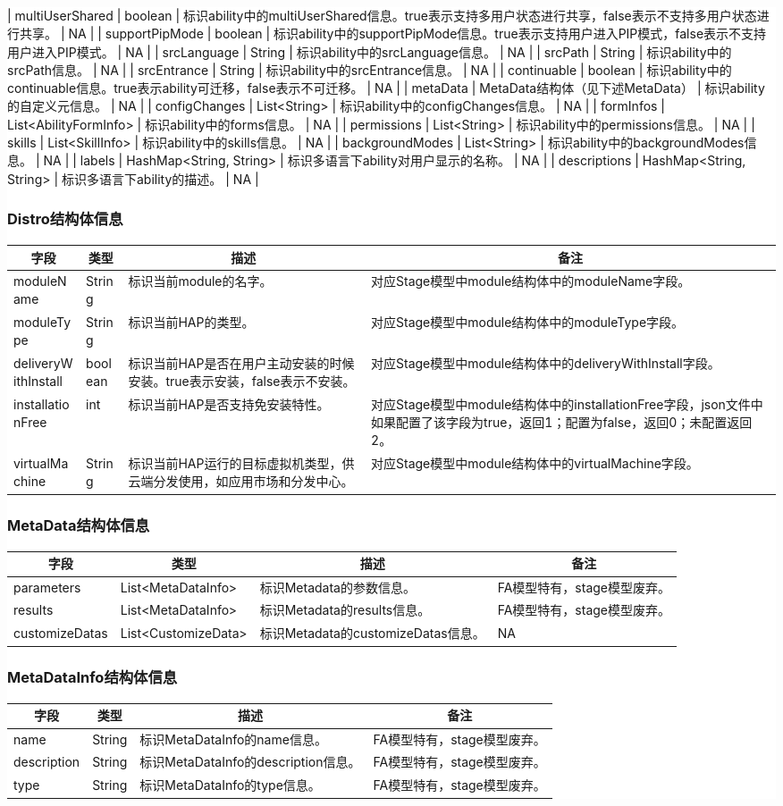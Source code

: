 | multiUserShared   | boolean                   | 标识ability中的multiUserShared信息。true表示支持多用户状态进行共享，false表示不支持多用户状态进行共享。   | NA                              |
| supportPipMode    | boolean                   | 标识ability中的supportPipMode信息。true表示支持用户进入PIP模式，false表示不支持用户进入PIP模式。  | NA                              |
| srcLanguage       | String                    | 标识ability中的srcLanguage信息。     | NA                              |
| srcPath           | String                    | 标识ability中的srcPath信息。  | NA                              |
| srcEntrance       | String                    | 标识ability中的srcEntrance信息。      | NA                              |
| continuable       | boolean                   | 标识ability中的continuable信息。true表示ability可迁移，false表示不可迁移。 | NA                              |
| metaData          | MetaData结构体（见下述MetaData） | 标识ability的自定义元信息。     | NA                             |
| configChanges     | List\<String>             | 标识ability中的configChanges信息。    | NA                              |
| formInfos         | List\<AbilityFormInfo>    | 标识ability中的forms信息。              | NA                              |
| permissions       | List\<String>             | 标识ability中的permissions信息。           | NA                              |
| skills            | List\<SkillInfo>          | 标识ability中的skills信息。               | NA                              |
| backgroundModes   | List\<String>             | 标识ability中的backgroundModes信息。       | NA                              |
| labels            | HashMap\<String, String>  | 标识多语言下ability对用户显示的名称。     | NA                             |
| descriptions      | HashMap\<String, String>  | 标识多语言下ability的描述。              | NA                              |

### Distro结构体信息

| 字段                | 类型    | 描述                       | 备注                                                         |
| ------------------- |---------| ------------------------- | ------------------------------------------------------------ |
| moduleName          | String  | 标识当前module的名字。    | 对应Stage模型中module结构体中的moduleName字段。                 |
| moduleType          | String  | 标识当前HAP的类型。       | 对应Stage模型中module结构体中的moduleType字段。                 |
| deliveryWithInstall | boolean | 标识当前HAP是否在用户主动安装的时候安装。true表示安装，false表示不安装。 | 对应Stage模型中module结构体中的deliveryWithInstall字段。         |
| installationFree    | int     | 标识当前HAP是否支持免安装特性。           | 对应Stage模型中module结构体中的installationFree字段，json文件中如果配置了该字段为true，返回1；配置为false，返回0；未配置返回2。 |
| virtualMachine      | String  | 标识当前HAP运行的目标虚拟机类型，供云端分发使用，如应用市场和分发中心。 | 对应Stage模型中module结构体中的virtualMachine字段。 |

### MetaData结构体信息

| 字段           | 类型                 | 描述                             | 备注                      |
| -------------- |----------------------| -------------------------------- | ------------------------- |
| parameters     | List\<MetaDataInfo>  | 标识Metadata的参数信息。           | FA模型特有，stage模型废弃。  |
| results        | List\<MetaDataInfo>  | 标识Metadata的results信息。        | FA模型特有，stage模型废弃。  |
| customizeDatas | List\<CustomizeData> | 标识Metadata的customizeDatas信息。 | NA                         |

### MetaDataInfo结构体信息

| 字段        | 类型   | 描述                              | 备注                      |
| ----------- | ------ | --------------------------------- | ------------------------- |
| name        | String | 标识MetaDataInfo的name信息。        | FA模型特有，stage模型废弃。  |
| description | String | 标识MetaDataInfo的description信息。 | FA模型特有，stage模型废弃。  |
| type        | String | 标识MetaDataInfo的type信息。        | FA模型特有，stage模型废弃。  |
